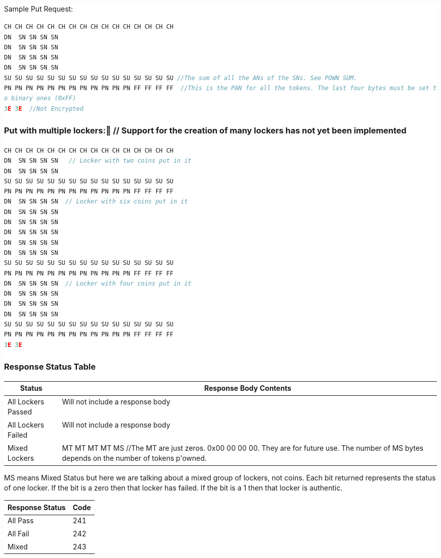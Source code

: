 
Sample Put Request:
```c
CH CH CH CH CH CH CH CH CH CH CH CH CH CH CH CH
DN  SN SN SN SN 
DN  SN SN SN SN  
DN  SN SN SN SN  
DN  SN SN SN SN  
SU SU SU SU SU SU SU SU SU SU SU SU SU SU SU SU //The sum of all the ANs of the SNs. See POWN SUM. 
PN PN PN PN PN PN PN PN PN PN PN PN FF FF FF FF  //This is the PAN for all the tokens. The last four bytes must be set to binary ones (0xFF) 
3E 3E  //Not Encrypted
```

### Put with multiple lockers:🔴 // Support for the creation of many lockers has not yet been implemented
```c
CH CH CH CH CH CH CH CH CH CH CH CH CH CH CH CH
DN  SN SN SN SN   // Locker with two coins put in it
DN  SN SN SN SN  
SU SU SU SU SU SU SU SU SU SU SU SU SU SU SU SU 
PN PN PN PN PN PN PN PN PN PN PN PN FF FF FF FF  
DN  SN SN SN SN  // Locker with six coins put in it
DN  SN SN SN SN  
DN  SN SN SN SN  
DN  SN SN SN SN
DN  SN SN SN SN  
DN  SN SN SN SN  
SU SU SU SU SU SU SU SU SU SU SU SU SU SU SU SU 
PN PN PN PN PN PN PN PN PN PN PN PN FF FF FF FF 
DN  SN SN SN SN  // Locker with four coins put in it
DN  SN SN SN SN  
DN  SN SN SN SN  
DN  SN SN SN SN  
SU SU SU SU SU SU SU SU SU SU SU SU SU SU SU SU
PN PN PN PN PN PN PN PN PN PN PN PN FF FF FF FF  
3E 3E 
```

### Response Status Table

Status| Response Body Contents
---|---
All Lockers Passed | Will not include a response body | Will not include a response body | 
All Lockers Failed | Will not include a response body
Mixed Lockers | MT MT MT MT MS  //The MT are just zeros. 0x00 00 00 00. They are for future use. The number of MS bytes depends on the number of tokens p'owned. 

MS means Mixed Status but here we are talking about a mixed group of lockers, not coins. Each bit returned represents the status of one locker. If the bit is a zero then that locker has failed. If the bit is a 1 then that locker is authentic. 

Response Status | Code
---|---
All Pass | 241
All Fail | 242
Mixed | 243
 